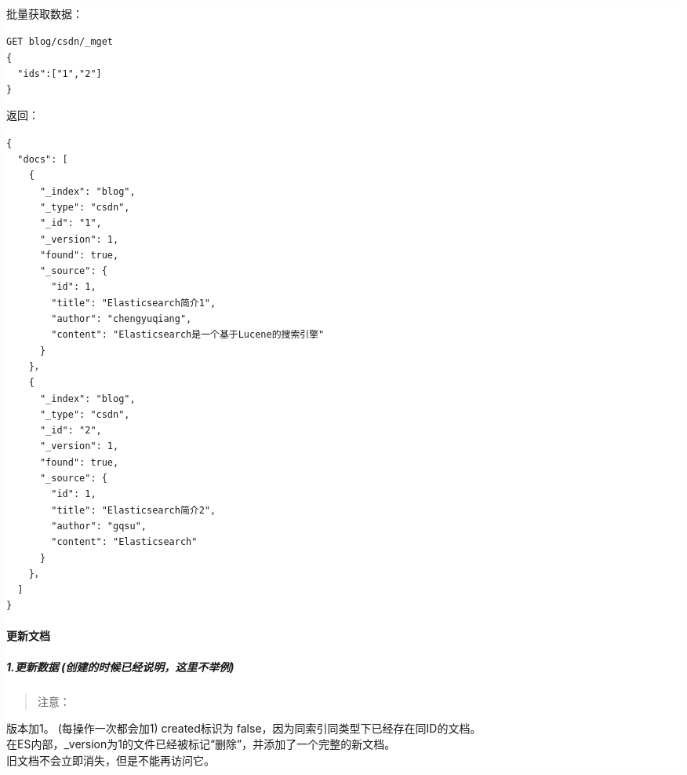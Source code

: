 批量获取数据：

```
GET blog/csdn/_mget
{
  "ids":["1","2"]
}
```

返回：

```
{
  "docs": [
    {
      "_index": "blog",
      "_type": "csdn",
      "_id": "1",
      "_version": 1,
      "found": true,
      "_source": {
        "id": 1,
        "title": "Elasticsearch简介1",
        "author": "chengyuqiang",
        "content": "Elasticsearch是一个基于Lucene的搜索引擎"
      }
    }，
    {
      "_index": "blog",
      "_type": "csdn",
      "_id": "2",
      "_version": 1,
      "found": true,
      "_source": {
        "id": 1,
        "title": "Elasticsearch简介2",
        "author": "gqsu",
        "content": "Elasticsearch"
      }
    }，
  ]
}
```

#### 更新文档

##### 1.更新数据 (创建的时候已经说明，这里不举例)

>注意：  

版本加1。 (每操作一次都会加1)
created标识为 false，因为同索引同类型下已经存在同ID的文档。  
在ES内部，_version为1的文件已经被标记“删除”，并添加了一个完整的新文档。  
旧文档不会立即消失，但是不能再访问它。
